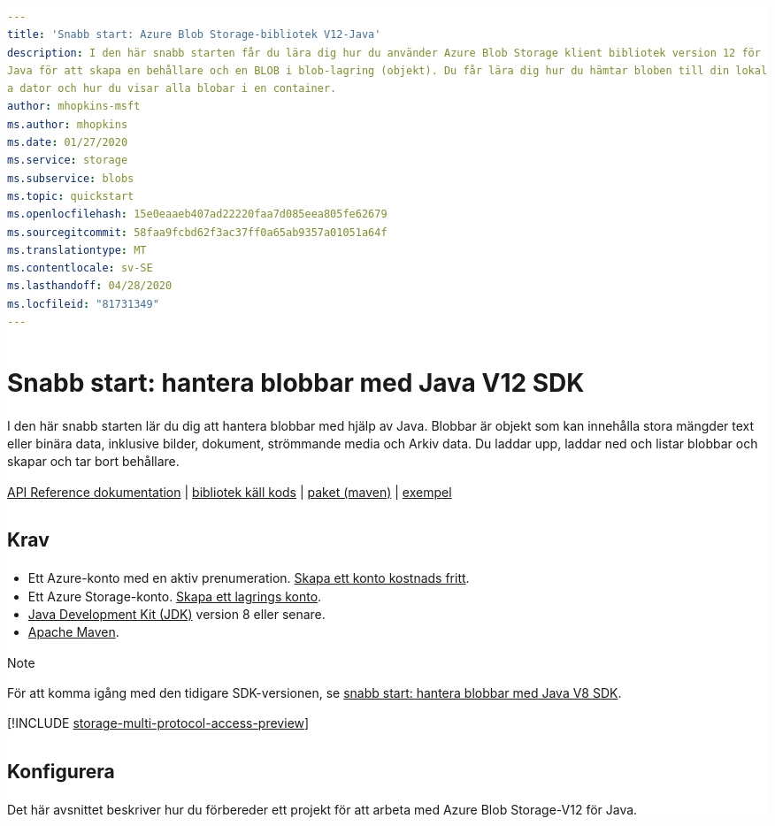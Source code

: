 ```yaml
---
title: 'Snabb start: Azure Blob Storage-bibliotek V12-Java'
description: I den här snabb starten får du lära dig hur du använder Azure Blob Storage klient bibliotek version 12 för Java för att skapa en behållare och en BLOB i blob-lagring (objekt). Du får lära dig hur du hämtar bloben till din lokala dator och hur du visar alla blobar i en container.
author: mhopkins-msft
ms.author: mhopkins
ms.date: 01/27/2020
ms.service: storage
ms.subservice: blobs
ms.topic: quickstart
ms.openlocfilehash: 15e0eaaeb407ad22220faa7d085eea805fe62679
ms.sourcegitcommit: 58faa9fcbd62f3ac37ff0a65ab9357a01051a64f
ms.translationtype: MT
ms.contentlocale: sv-SE
ms.lasthandoff: 04/28/2020
ms.locfileid: "81731349"
---
```

# <a name="quickstart-manage-blobs-with-java-v12-sdk"></a>Snabb start: hantera blobbar med Java V12 SDK

I den här snabb starten lär du dig att hantera blobbar med hjälp av Java. Blobbar är objekt som kan innehålla stora mängder text eller binära data, inklusive bilder, dokument, strömmande media och Arkiv data. Du laddar upp, laddar ned och listar blobbar och skapar och tar bort behållare.

[API Reference dokumentation](https://azuresdkdocs.blob.core.windows.net/$web/java/azure-storage-blob/12.0.0/index.html) | [bibliotek käll kods](https://github.com/Azure/azure-sdk-for-java/tree/master/sdk/storage/azure-storage-blob) | [paket (maven)](https://mvnrepository.com/artifact/com.azure/azure-storage-blob?repo=jcenter) | [exempel](https://docs.microsoft.com/azure/storage/common/storage-samples-java?toc=%2fazure%2fstorage%2fblobs%2ftoc.json#blob-samples)

## <a name="prerequisites"></a>Krav

- Ett Azure-konto med en aktiv prenumeration. [Skapa ett konto kostnads fritt](https://azure.microsoft.com/free/?ref=microsoft.com&utm_source=microsoft.com&utm_medium=docs&utm_campaign=visualstudio).
- Ett Azure Storage-konto. [Skapa ett lagrings konto](../common/storage-account-create.md).
- [Java Development Kit (JDK)](/java/azure/jdk/?view=azure-java-stable) version 8 eller senare.
- [Apache Maven](https://maven.apache.org/download.cgi).

> [!NOTE]
> För att komma igång med den tidigare SDK-versionen, se [snabb start: hantera blobbar med Java V8 SDK](storage-quickstart-blobs-java-legacy.md).

[!INCLUDE [storage-multi-protocol-access-preview](../../../includes/storage-multi-protocol-access-preview.md)]

## <a name="setting-up"></a>Konfigurera

Det här avsnittet beskriver hur du förbereder ett projekt för att arbeta med Azure Blob Storage-V12 för Java.
